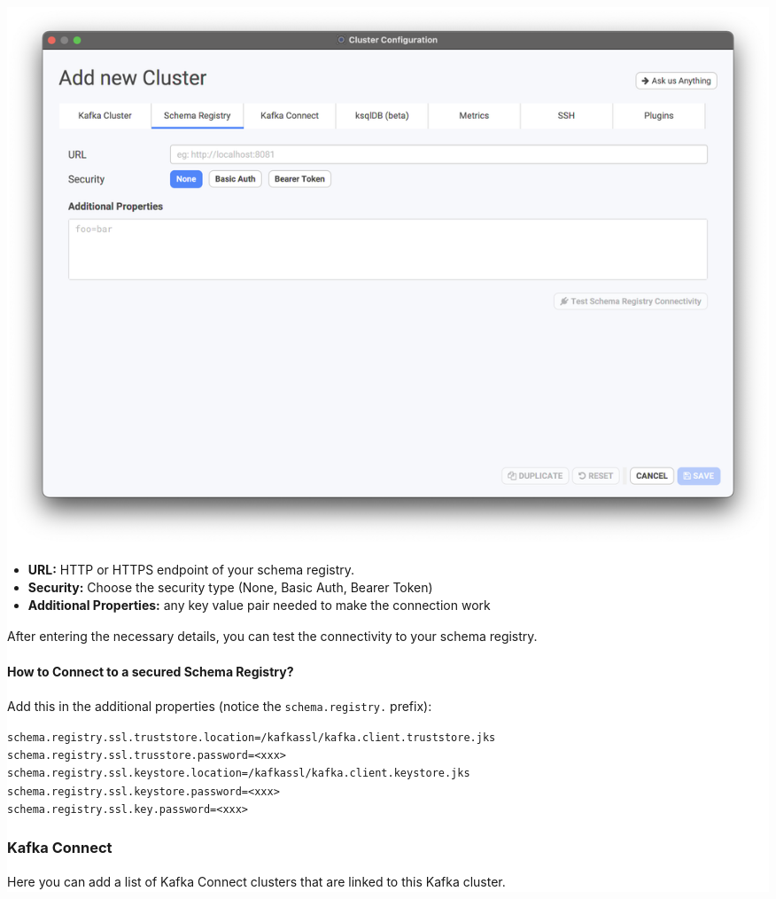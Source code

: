 ![](../../assets/screen-shot-2021-08-17-at-5.30.06-pm.png)

- **URL:** HTTP or HTTPS endpoint of your schema registry.
- **Security:** Choose the security type (None, Basic Auth, Bearer Token)
- **Additional Properties:** any key value pair needed to make the connection work

After entering the necessary details, you can test the connectivity to your schema registry.

#### How to Connect to a secured Schema Registry?

Add this in the additional properties (notice the `schema.registry.` prefix):

```
schema.registry.ssl.truststore.location=/kafkassl/kafka.client.truststore.jks
schema.registry.ssl.trusstore.password=<xxx>
schema.registry.ssl.keystore.location=/kafkassl/kafka.client.keystore.jks
schema.registry.ssl.keystore.password=<xxx>
schema.registry.ssl.key.password=<xxx>
```

### Kafka Connect

Here you can add a list of Kafka Connect clusters that are linked to this Kafka cluster.
